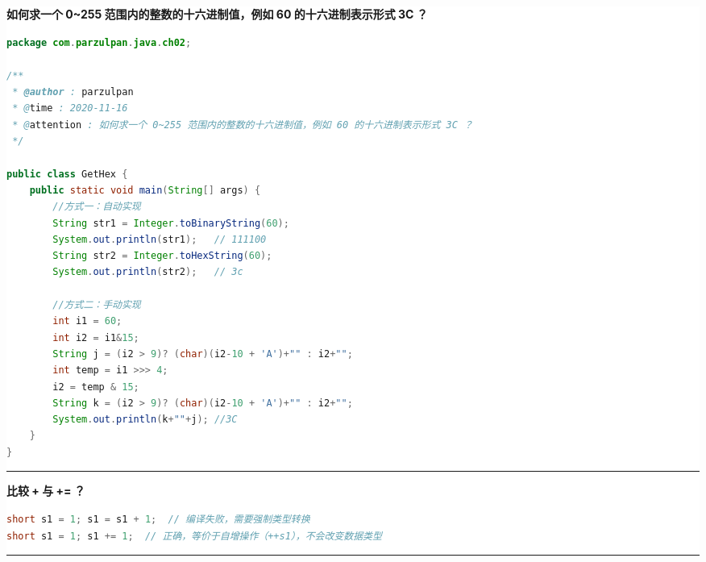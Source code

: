
**如何求一个 0~255 范围内的整数的十六进制值，例如 60 的十六进制表示形式 3C ？**

```java
package com.parzulpan.java.ch02;

/**
 * @author : parzulpan
 * @time : 2020-11-16
 * @attention : 如何求一个 0~255 范围内的整数的十六进制值，例如 60 的十六进制表示形式 3C ？
 */

public class GetHex {
    public static void main(String[] args) {
        //方式一：自动实现
        String str1 = Integer.toBinaryString(60);
        System.out.println(str1);   // 111100
        String str2 = Integer.toHexString(60);
        System.out.println(str2);   // 3c

        //方式二：手动实现
        int i1 = 60;
        int i2 = i1&15;
        String j = (i2 > 9)? (char)(i2-10 + 'A')+"" : i2+"";
        int temp = i1 >>> 4;
        i2 = temp & 15;
        String k = (i2 > 9)? (char)(i2-10 + 'A')+"" : i2+"";
        System.out.println(k+""+j); //3C
    }
}
```

---

**比较 + 与 += ？**

```java
short s1 = 1; s1 = s1 + 1;  // 编译失败，需要强制类型转换
short s1 = 1; s1 += 1;  // 正确，等价于自增操作（++s1），不会改变数据类型
```

---
